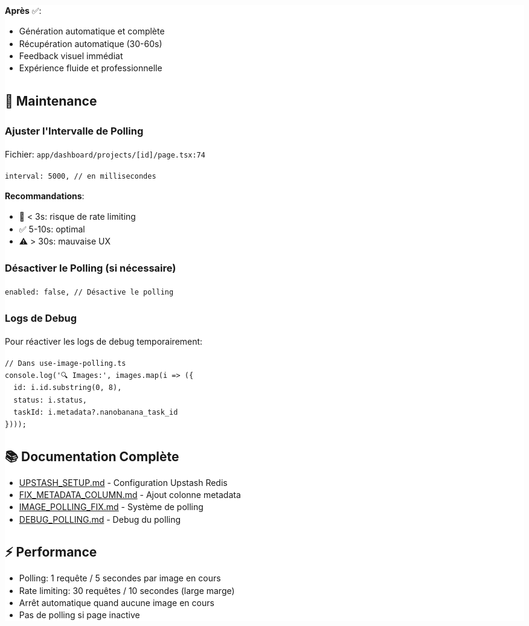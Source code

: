 **Après** ✅:
- Génération automatique et complète
- Récupération automatique (30-60s)
- Feedback visuel immédiat
- Expérience fluide et professionnelle

## 🔧 Maintenance

### Ajuster l'Intervalle de Polling

Fichier: `app/dashboard/projects/[id]/page.tsx:74`

```tsx
interval: 5000, // en millisecondes
```

**Recommandations**:
- 🚫 < 3s: risque de rate limiting
- ✅ 5-10s: optimal
- ⚠️ > 30s: mauvaise UX

### Désactiver le Polling (si nécessaire)

```tsx
enabled: false, // Désactive le polling
```

### Logs de Debug

Pour réactiver les logs de debug temporairement:

```tsx
// Dans use-image-polling.ts
console.log('🔍 Images:', images.map(i => ({
  id: i.id.substring(0, 8),
  status: i.status,
  taskId: i.metadata?.nanobanana_task_id
})));
```

## 📚 Documentation Complète

- [UPSTASH_SETUP.md](UPSTASH_SETUP.md) - Configuration Upstash Redis
- [FIX_METADATA_COLUMN.md](FIX_METADATA_COLUMN.md) - Ajout colonne metadata
- [IMAGE_POLLING_FIX.md](IMAGE_POLLING_FIX.md) - Système de polling
- [DEBUG_POLLING.md](DEBUG_POLLING.md) - Debug du polling

## ⚡ Performance

- Polling: 1 requête / 5 secondes par image en cours
- Rate limiting: 30 requêtes / 10 secondes (large marge)
- Arrêt automatique quand aucune image en cours
- Pas de polling si page inactive
